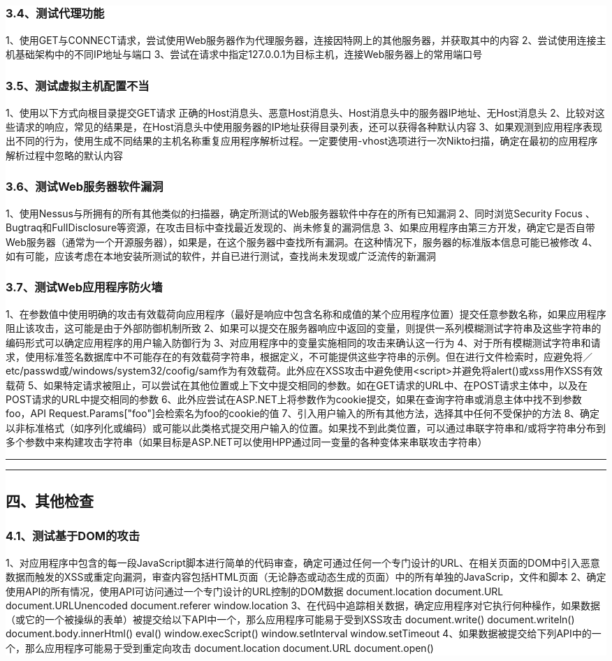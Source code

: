 
> 
<h3>3.4、测试代理功能</h3>
1、使用GET与CONNECT请求，尝试使用Web服务器作为代理服务器，连接因特网上的其他服务器，并获取其中的内容
2、尝试使用连接主机基础架构中的不同IP地址与端口
3、尝试在请求中指定127.0.0.1为目标主机，连接Web服务器上的常用端口号


> 
<h3>3.5、测试虚拟主机配置不当</h3>
1、使用以下方式向根目录提交GET请求
正确的Host消息头、恶意Host消息头、Host消息头中的服务器IP地址、无Host消息头
2、比较对这些请求的响应，常见的结果是，在Host消息头中使用服务器的IP地址获得目录列表，还可以获得各种默认内容
3、如果观测到应用程序表现出不同的行为，使用生成不同结果的主机名称重复应用程序解析过程。一定要使用-vhost选项进行一次Nikto扫描，确定在最初的应用程序解析过程中忽略的默认内容


> 
<h3>3.6、测试Web服务器软件漏洞</h3>
1、使用Nessus与所拥有的所有其他类似的扫描器，确定所测试的Web服务器软件中存在的所有已知漏洞
2、同时浏览Security Focus 、Bugtraq和FulIDisclosure等资源，在攻击目标中查找最近发现的、尚未修复的漏洞信息
3、如果应用程序由第三方开发，确定它是否自带Web服务器（通常为一个开源服务器），如果是，在这个服务器中查找所有漏洞。在这种情况下，服务器的标准版本信息可能已被修改
4、如有可能，应该考虑在本地安装所测试的软件，并自已进行测试，查找尚未发现或广泛流传的新漏洞


> 
<h3>3.7、测试Web应用程序防火墙</h3>
1、在参数值中使用明确的攻击有效载荷向应用程序（最好是响应中包含名称和成值的某个应用程序位置）提交任意参数名称，如果应用程序阻止该攻击，这可能是由于外部防御机制所致
2、如果可以提交在服务器响应中返回的变量，则提供一系列模糊测试字符串及这些字符串的编码形式可以确定应用程序的用户输入防御行为
3、对应用程序中的变量实施相同的攻击来确认这一行为
4、对于所有模糊测试字符串和请求，使用标准签名数据库中不可能存在的有效载荷字符串，根据定义，不可能提供这些字符串的示例。但在进行文件检索时，应避免将／etc/passwd或/windows/system32/coofig/sam作为有效载荷。此外应在XSS攻击中避免使用&lt;script&gt;并避免将alert()或xss用作XSS有效载荷
5、如果特定请求被阻止，可以尝试在其他位置或上下文中提交相同的参数。如在GET请求的URL中、在POST请求主体中，以及在POST请求的URL中提交相同的参数
6、此外应尝试在ASP.NET上将参数作为cookie提交，如果在查询字符串或消息主体中找不到参数foo，API Request.Params["foo"]会检索名为foo的cookie的值
7、引入用户输入的所有其他方法，选择其中任何不受保护的方法
8、确定以非标准格式（如序列化或编码）或可能以此类格式提交用户输入的位置。如果找不到此类位置，可以通过串联字符串和/或将字符串分布到多个参数中来构建攻击字符串（如果目标是ASP.NET可以使用HPP通过同一变量的各种变体来串联攻击字符串）


---


---


## 四、其他检查

> 
<h3>4.1、测试基于DOM的攻击</h3>
1、对应用程序中包含的每一段JavaScript脚本进行简单的代码审查，确定可通过任何一个专门设计的URL、在相关页面的DOM中引入恶意数据而触发的XSS或重定向漏洞，审查内容包括HTML页面（无论静态或动态生成的页面）中的所有单独的JavaScrip，文件和脚本
2、确定使用API的所有情况，使用API可访问通过一个专门设计的URL控制的DOM数据
document.location
document.URL
document.URLUnencoded
document.referer
window.location
3、在代码中追踪相关数据，确定应用程序对它执行何种橾作，如果数据（或它的一个被操纵的表单）被提交给以下API中一个，那么应用程序可能易于受到XSS攻击
document.write()
document.writeln()
document.body.innerHtml()
eval()
window.execScript()
window.setInterval
window.setTimeout
4、如果数据被提交给下列API中的一个，那么应用程序可能易于受到重定向攻击
document.location
document.URL
document.open()